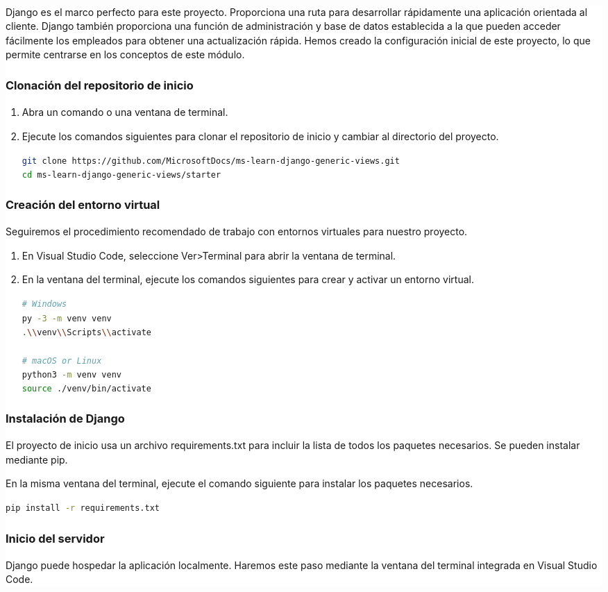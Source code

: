 Django es el marco perfecto para este proyecto. Proporciona una ruta para desarrollar rápidamente una aplicación orientada al cliente. Django también proporciona una función de administración y base de datos establecida a la que pueden acceder fácilmente los empleados para obtener una actualización rápida. Hemos creado la configuración inicial de este proyecto, lo que permite centrarse en los conceptos de este módulo.

### Clonación del repositorio de inicio

1. Abra un comando o una ventana de terminal.

2. Ejecute los comandos siguientes para clonar el repositorio de inicio y cambiar al directorio del proyecto.

    ```Bash
    git clone https://github.com/MicrosoftDocs/ms-learn-django-generic-views.git
    cd ms-learn-django-generic-views/starter
    ```

### Creación del entorno virtual

Seguiremos el procedimiento recomendado de trabajo con entornos virtuales para nuestro proyecto.

1. En Visual Studio Code, seleccione Ver>Terminal para abrir la ventana de terminal.

2. En la ventana del terminal, ejecute los comandos siguientes para crear y activar un entorno virtual.

    ```Bash
    # Windows
    py -3 -m venv venv
    .\\venv\\Scripts\\activate

    # macOS or Linux
    python3 -m venv venv
    source ./venv/bin/activate
    ```

### Instalación de Django

El proyecto de inicio usa un archivo requirements.txt para incluir la lista de todos los paquetes necesarios. Se pueden instalar mediante pip.

En la misma ventana del terminal, ejecute el comando siguiente para instalar los paquetes necesarios.

```Bash
pip install -r requirements.txt
```

### Inicio del servidor

Django puede hospedar la aplicación localmente. Haremos este paso mediante la ventana del terminal integrada en Visual Studio Code.
